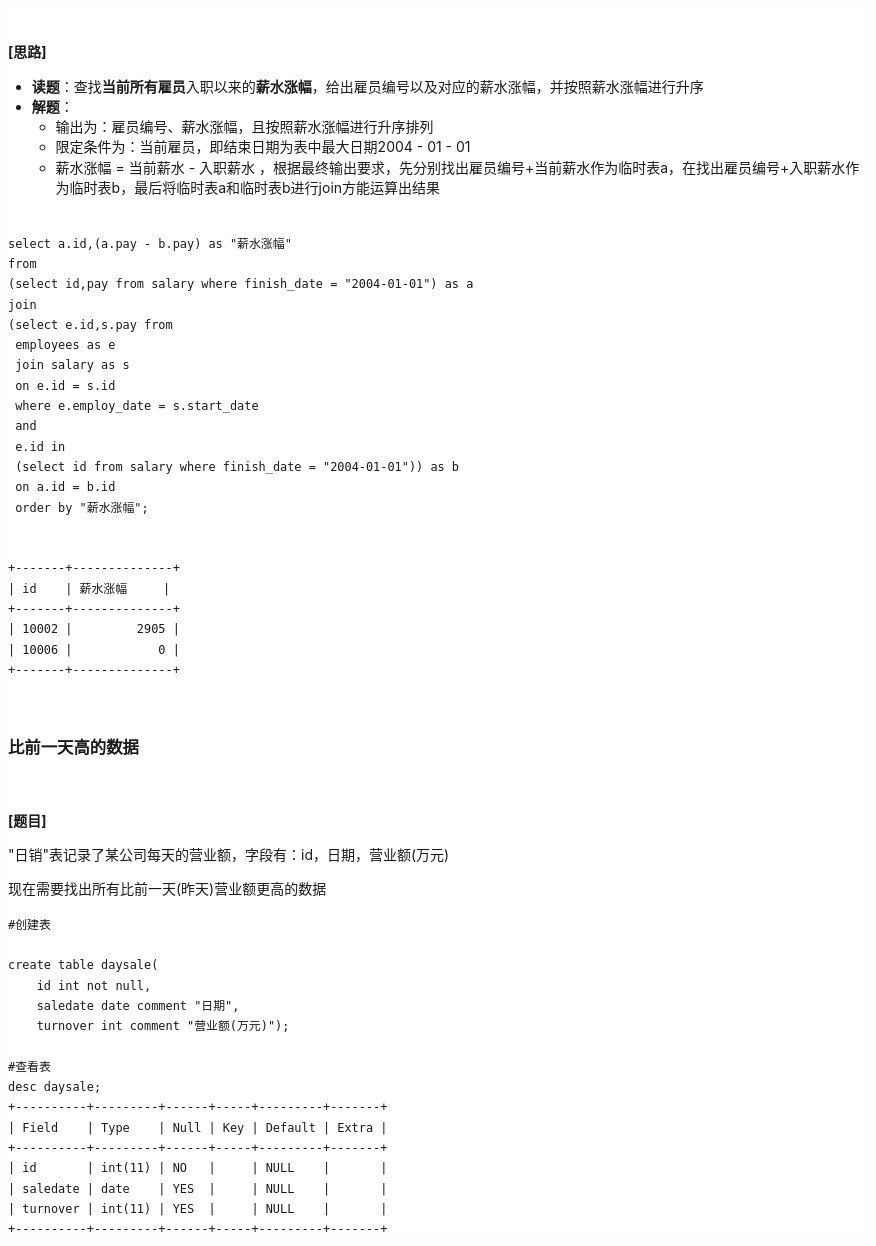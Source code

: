 </br>

**[思路]**

- **读题**：查找**当前所有雇员**入职以来的**薪水涨幅**，给出雇员编号以及对应的薪水涨幅，并按照薪水涨幅进行升序
- **解题**：
  - 输出为：雇员编号、薪水涨幅，且按照薪水涨幅进行升序排列
  - 限定条件为：当前雇员，即结束日期为表中最大日期2004 - 01 - 01
  - 薪水涨幅 = 当前薪水 - 入职薪水 ，根据最终输出要求，先分别找出雇员编号+当前薪水作为临时表a，在找出雇员编号+入职薪水作为临时表b，最后将临时表a和临时表b进行join方能运算出结果



```mysql

select a.id,(a.pay - b.pay) as "薪水涨幅" 
from 
(select id,pay from salary where finish_date = "2004-01-01") as a 
join 
(select e.id,s.pay from 
 employees as e 
 join salary as s 
 on e.id = s.id 
 where e.employ_date = s.start_date 
 and 
 e.id in 
 (select id from salary where finish_date = "2004-01-01")) as b 
 on a.id = b.id 
 order by "薪水涨幅";
 
 
+-------+--------------+
| id    | 薪水涨幅     |
+-------+--------------+
| 10002 |         2905 |
| 10006 |            0 |
+-------+--------------+

```

</br>

### 比前一天高的数据
</br>

**[题目]**

"日销"表记录了某公司每天的营业额，字段有：id，日期，营业额(万元)

现在需要找出所有比前一天(昨天)营业额更高的数据

```mysql
#创建表

create table daysale(
    id int not null,
    saledate date comment "日期",
    turnover int comment "营业额(万元)");
    
#查看表
desc daysale;
+----------+---------+------+-----+---------+-------+
| Field    | Type    | Null | Key | Default | Extra |
+----------+---------+------+-----+---------+-------+
| id       | int(11) | NO   |     | NULL    |       |
| saledate | date    | YES  |     | NULL    |       |
| turnover | int(11) | YES  |     | NULL    |       |
+----------+---------+------+-----+---------+-------+

```